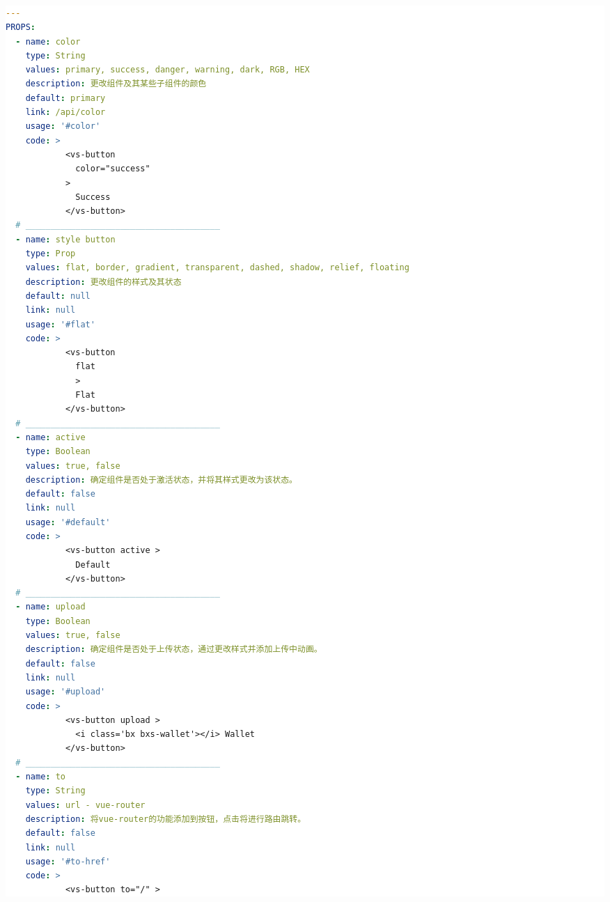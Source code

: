 ```yaml
---
PROPS:
  - name: color
    type: String
    values: primary, success, danger, warning, dark, RGB, HEX
    description: 更改组件及其某些子组件的颜色
    default: primary
    link: /api/color
    usage: '#color'
    code: >
            <vs-button
              color="success"
            >
              Success
            </vs-button>
  # _______________________________________
  - name: style button
    type: Prop
    values: flat, border, gradient, transparent, dashed, shadow, relief, floating
    description: 更改组件的样式及其状态
    default: null
    link: null
    usage: '#flat'
    code: >
            <vs-button
              flat
              >
              Flat
            </vs-button>
  # _______________________________________
  - name: active
    type: Boolean
    values: true, false
    description: 确定组件是否处于激活状态，并将其样式更改为该状态。
    default: false
    link: null
    usage: '#default'
    code: >
            <vs-button active >
              Default
            </vs-button>
  # _______________________________________
  - name: upload
    type: Boolean
    values: true, false
    description: 确定组件是否处于上传状态，通过更改样式并添加上传中动画。
    default: false
    link: null
    usage: '#upload'
    code: >
            <vs-button upload >
              <i class='bx bxs-wallet'></i> Wallet
            </vs-button>
  # _______________________________________
  - name: to
    type: String
    values: url - vue-router
    description: 将vue-router的功能添加到按钮，点击将进行路由跳转。
    default: false
    link: null
    usage: '#to-href'
    code: >
            <vs-button to="/" >
```